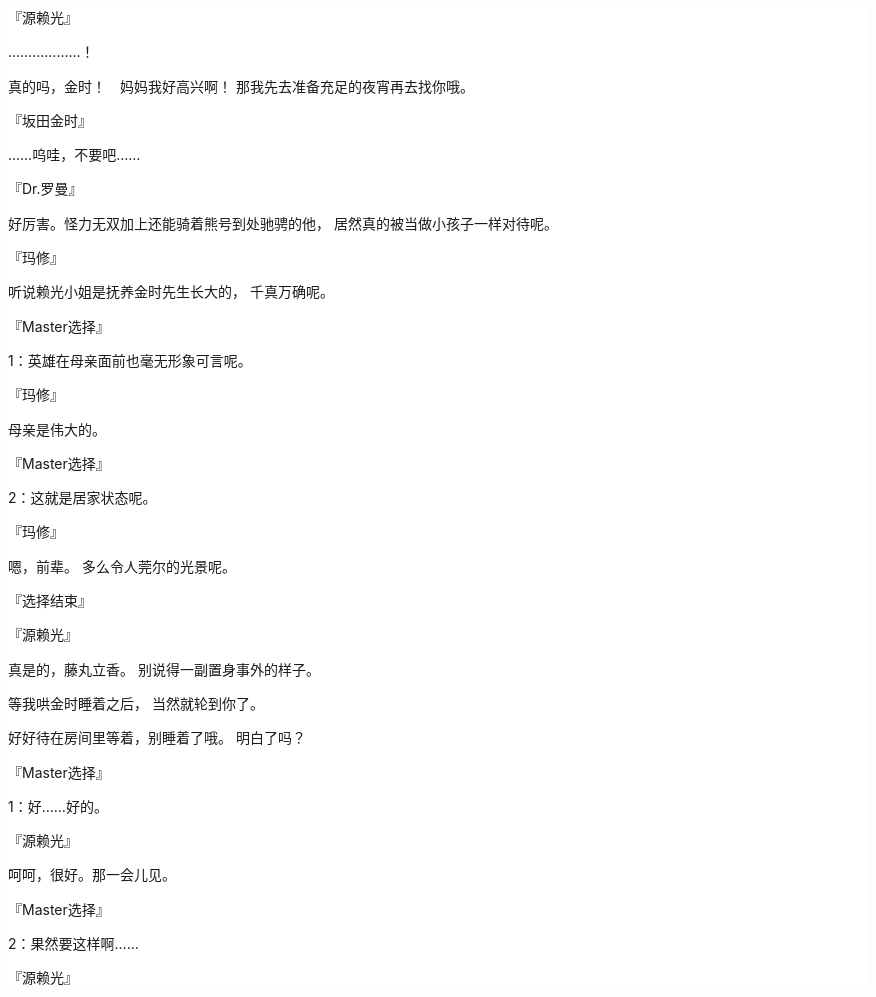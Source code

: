 『源赖光』

………………！

真的吗，金时！　妈妈我好高兴啊！
那我先去准备充足的夜宵再去找你哦。

『坂田金时』

……呜哇，不要吧……

『Dr.罗曼』

好厉害。怪力无双加上还能骑着熊号到处驰骋的他，
居然真的被当做小孩子一样对待呢。

『玛修』

听说赖光小姐是抚养金时先生长大的，
千真万确呢。

『Master选择』

1：英雄在母亲面前也毫无形象可言呢。

『玛修』

母亲是伟大的。

『Master选择』

2：这就是居家状态呢。

『玛修』

嗯，前辈。
多么令人莞尔的光景呢。

『选择结束』

『源赖光』

真是的，藤丸立香。
别说得一副置身事外的样子。

等我哄金时睡着之后，
当然就轮到你了。

好好待在房间里等着，别睡着了哦。
明白了吗？

『Master选择』

1：好……好的。

『源赖光』

呵呵，很好。那一会儿见。

『Master选择』

2：果然要这样啊……

『源赖光』
